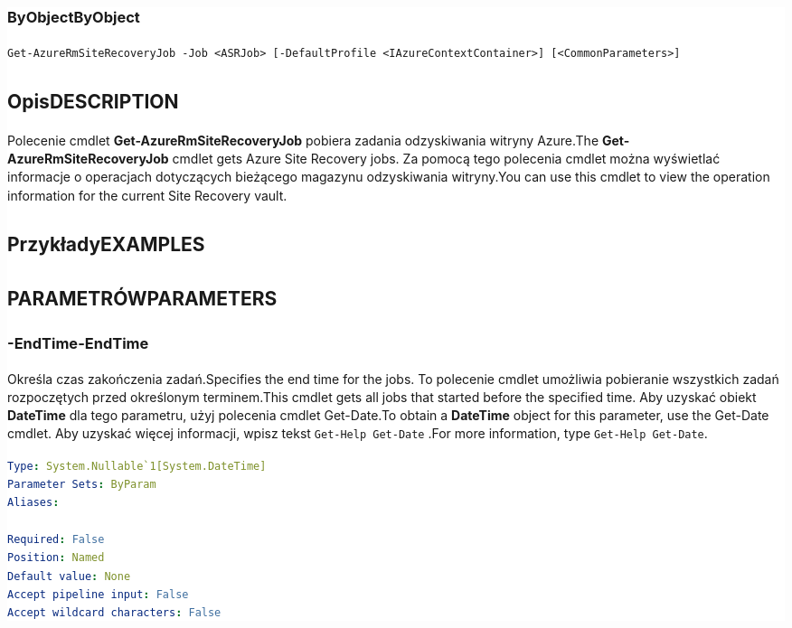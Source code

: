 ### <span data-ttu-id="4f709-107">ByObject</span><span class="sxs-lookup"><span data-stu-id="4f709-107">ByObject</span></span>
```
Get-AzureRmSiteRecoveryJob -Job <ASRJob> [-DefaultProfile <IAzureContextContainer>] [<CommonParameters>]
```

## <span data-ttu-id="4f709-108">Opis</span><span class="sxs-lookup"><span data-stu-id="4f709-108">DESCRIPTION</span></span>
<span data-ttu-id="4f709-109">Polecenie cmdlet **Get-AzureRmSiteRecoveryJob** pobiera zadania odzyskiwania witryny Azure.</span><span class="sxs-lookup"><span data-stu-id="4f709-109">The **Get-AzureRmSiteRecoveryJob** cmdlet gets Azure Site Recovery jobs.</span></span>
<span data-ttu-id="4f709-110">Za pomocą tego polecenia cmdlet można wyświetlać informacje o operacjach dotyczących bieżącego magazynu odzyskiwania witryny.</span><span class="sxs-lookup"><span data-stu-id="4f709-110">You can use this cmdlet to view the operation information for the current Site Recovery vault.</span></span>

## <span data-ttu-id="4f709-111">Przykłady</span><span class="sxs-lookup"><span data-stu-id="4f709-111">EXAMPLES</span></span>

## <span data-ttu-id="4f709-112">PARAMETRÓW</span><span class="sxs-lookup"><span data-stu-id="4f709-112">PARAMETERS</span></span>

### <span data-ttu-id="4f709-113">-EndTime</span><span class="sxs-lookup"><span data-stu-id="4f709-113">-EndTime</span></span>
<span data-ttu-id="4f709-114">Określa czas zakończenia zadań.</span><span class="sxs-lookup"><span data-stu-id="4f709-114">Specifies the end time for the jobs.</span></span>
<span data-ttu-id="4f709-115">To polecenie cmdlet umożliwia pobieranie wszystkich zadań rozpoczętych przed określonym terminem.</span><span class="sxs-lookup"><span data-stu-id="4f709-115">This cmdlet gets all jobs that started before the specified time.</span></span>
<span data-ttu-id="4f709-116">Aby uzyskać obiekt **DateTime** dla tego parametru, użyj polecenia cmdlet Get-Date.</span><span class="sxs-lookup"><span data-stu-id="4f709-116">To obtain a **DateTime** object for this parameter, use the Get-Date cmdlet.</span></span>
<span data-ttu-id="4f709-117">Aby uzyskać więcej informacji, wpisz tekst `Get-Help Get-Date` .</span><span class="sxs-lookup"><span data-stu-id="4f709-117">For more information, type `Get-Help Get-Date`.</span></span>

```yaml
Type: System.Nullable`1[System.DateTime]
Parameter Sets: ByParam
Aliases: 

Required: False
Position: Named
Default value: None
Accept pipeline input: False
Accept wildcard characters: False
```

